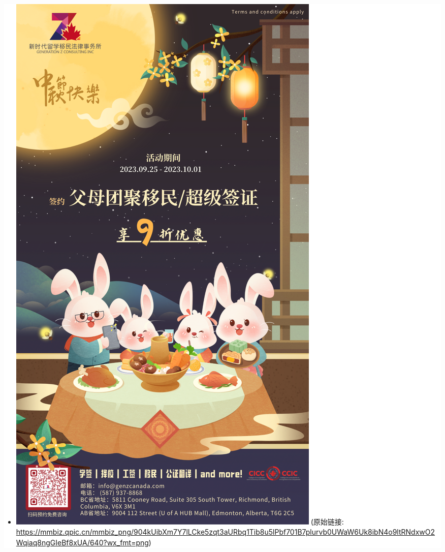 - ![](./images/image_18.jpg) (原始链接: https://mmbiz.qpic.cn/mmbiz_png/904kUibXm7Y7lLCke5zqt3aURbq1Tib8u5lPbf701B7plurvb0UWaW6Uk8ibN4o9ltRNdxwO2Wqiaq8ngGIeBf8xUA/640?wx_fmt=png)